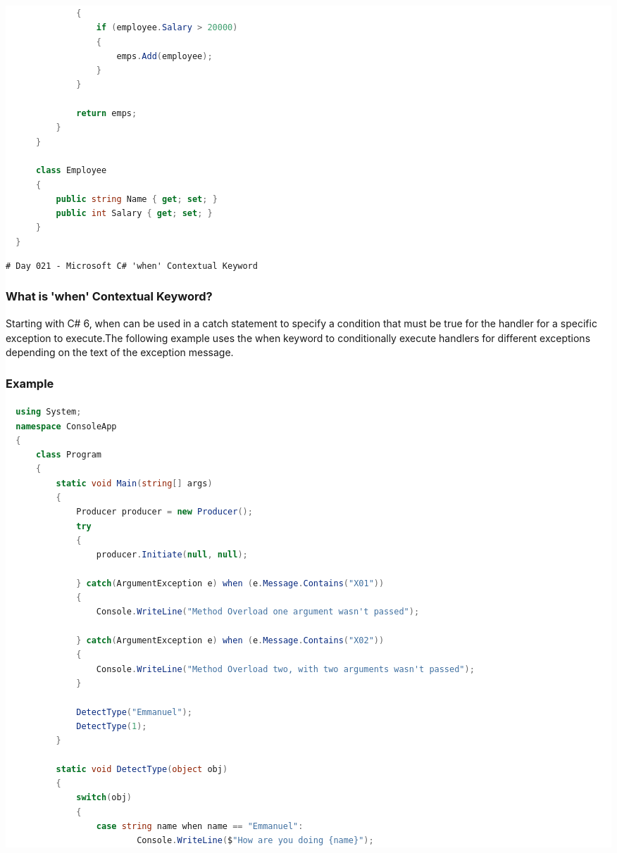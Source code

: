   ```c#
                {
                    if (employee.Salary > 20000)
                    {
                        emps.Add(employee);
                    }
                }

                return emps;
            }
        }

        class Employee
        {
            public string Name { get; set; }
            public int Salary { get; set; }
        }
    }
  ```



  
    # Day 021 - Microsoft C# 'when' Contextual Keyword

  ### What is 'when' Contextual Keyword?
  Starting with C# 6, when can be used in a catch statement to specify a condition that must be true for the handler for a specific exception to execute.The following example uses the when keyword to conditionally execute handlers for different exceptions depending on the text of the exception message.

  ### Example
  ```c#
    using System;
    namespace ConsoleApp
    {
        class Program
        {
            static void Main(string[] args)
            {
                Producer producer = new Producer();
                try
                {
                    producer.Initiate(null, null);

                } catch(ArgumentException e) when (e.Message.Contains("X01"))
                {
                    Console.WriteLine("Method Overload one argument wasn't passed");

                } catch(ArgumentException e) when (e.Message.Contains("X02"))
                {
                    Console.WriteLine("Method Overload two, with two arguments wasn't passed");
                }

                DetectType("Emmanuel");
                DetectType(1);
            }

            static void DetectType(object obj)
            {
                switch(obj)
                {
                    case string name when name == "Emmanuel":
                            Console.WriteLine($"How are you doing {name}");
  ```